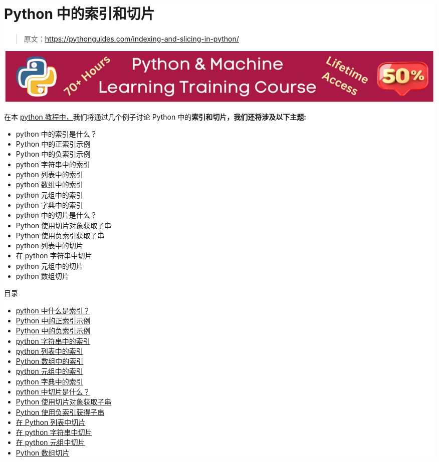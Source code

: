 # Python 中的索引和切片

> 原文：<https://pythonguides.com/indexing-and-slicing-in-python/>

[![Python & Machine Learning training courses](img/49ec9c6da89a04c9f45bab643f8c765c.png)](https://sharepointsky.teachable.com/p/python-and-machine-learning-training-course)

在本 [python 教程中，](https://pythonguides.com/python-hello-world-program/)我们将通过几个例子讨论 Python 中的**索引和切片，我们还将涉及以下主题:**

*   python 中的索引是什么？
*   Python 中的正索引示例
*   Python 中的负索引示例
*   python 字符串中的索引
*   python 列表中的索引
*   python 数组中的索引
*   python 元组中的索引
*   python 字典中的索引
*   python 中的切片是什么？
*   Python 使用切片对象获取子串
*   Python 使用负索引获取子串
*   python 列表中的切片
*   在 python 字符串中切片
*   python 元组中的切片
*   python 数组切片

目录

[](#)

*   [python 中什么是索引？](#What_is_Indexing_in_python "What is Indexing in python?")
*   [Python 中的正索引示例](#Positive_indexing_example_in_Python "Positive indexing example in Python")
*   [Python 中的负索引示例](#Negative_indexing_example_in_Python "Negative indexing example in Python")
*   [python 字符串中的索引](#Indexing_in_python_string "Indexing in python string")
*   [python 列表中的索引](#Indexing_in_python_list "Indexing in python list")
*   [Python 数组中的索引](#Indexing_in_Python_array "Indexing in Python array")
*   [python 元组中的索引](#Indexing_in_python_tuple "Indexing in python tuple")
*   [python 字典中的索引](#Indexing_in_a_python_dictionary "Indexing in a python dictionary")
*   [python 中切片是什么？](#What_is_slicing_in_python "What is slicing in python?")
*   [Python 使用切片对象获取子串](#Python_get_substring_using_slice_object "Python get substring using slice object")
*   [Python 使用负索引获得子串](#Python_get_substring_using_negative_index "Python get substring using negative index")
*   [在 Python 列表中切片](#Slicing_in_Python_list "Slicing in Python list")
*   [在 python 字符串中切片](#Slicing_in_python_string "Slicing in python string")
*   [在 python 元组中切片](#Slicing_in_python_tuple "Slicing in python tuple")
*   [Python 数组切片](#Slicing_in_Python_array "Slicing in Python array")
